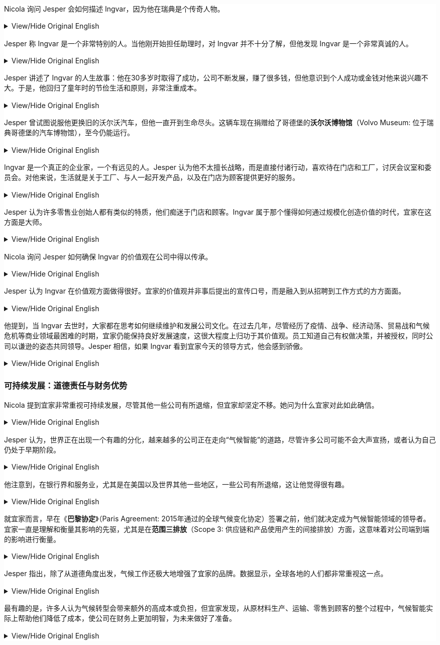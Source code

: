 Nicola 询问 Jesper 会如何描述 Ingvar，因为他在瑞典是个传奇人物。

<details><summary>View/Hide Original English</summary></details>

Jesper 称 Ingvar 是一个非常特别的人。当他刚开始担任助理时，对 Ingvar 并不十分了解，但他发现 Ingvar 是一个非常真诚的人。

<details><summary>View/Hide Original English</summary></details>

Jesper 讲述了 Ingvar 的人生故事：他在30多岁时取得了成功，公司不断发展，赚了很多钱，但他意识到个人成功或金钱对他来说兴趣不大。于是，他回归了童年时的节俭生活和原则，非常注重成本。

<details><summary>View/Hide Original English</summary></details>

Jesper 曾试图说服他更换旧的沃尔沃汽车，但他一直开到生命尽头。这辆车现在捐赠给了哥德堡的**沃尔沃博物馆**（Volvo Museum: 位于瑞典哥德堡的汽车博物馆），至今仍能运行。

<details><summary>View/Hide Original English</summary></details>

Ingvar 是一个真正的企业家，一个有远见的人。Jesper 认为他不太擅长战略，而是直接付诸行动，喜欢待在门店和工厂，讨厌会议室和委员会。对他来说，生活就是关于工厂、与人一起开发产品，以及在门店为顾客提供更好的服务。

<details><summary>View/Hide Original English</summary></details>

Jesper 认为许多零售业创始人都有类似的特质，他们痴迷于门店和顾客。Ingvar 属于那个懂得如何通过规模化创造价值的时代，宜家在这方面是大师。

<details><summary>View/Hide Original English</summary></details>

Nicola 询问 Jesper 如何确保 Ingvar 的价值观在公司中得以传承。

<details><summary>View/Hide Original English</summary></details>

Jesper 认为 Ingvar 在价值观方面做得很好。宜家的价值观并非事后提出的宣传口号，而是融入到从招聘到工作方式的方方面面。

<details><summary>View/Hide Original English</summary></details>

他提到，当 Ingvar 去世时，大家都在思考如何继续维护和发展公司文化。在过去几年，尽管经历了疫情、战争、经济动荡、贸易战和气候危机等商业领域最困难的时期，宜家仍能保持良好发展速度，这很大程度上归功于其价值观。员工知道自己有权做决策，并被授权，同时公司以谦逊的姿态共同领导。Jesper 相信，如果 Ingvar 看到宜家今天的领导方式，他会感到骄傲。

<details><summary>View/Hide Original English</summary></details>

### 可持续发展：道德责任与财务优势

Nicola 提到宜家非常重视可持续发展，尽管其他一些公司有所退缩，但宜家却坚定不移。她问为什么宜家对此如此确信。

<details><summary>View/Hide Original English</summary></details>

Jesper 认为，世界正在出现一个有趣的分化，越来越多的公司正在走向“气候智能”的道路，尽管许多公司可能不会大声宣扬，或者认为自己仍处于早期阶段。

<details><summary>View/Hide Original English</summary></details>

他注意到，在银行界和服务业，尤其是在美国以及世界其他一些地区，一些公司有所退缩，这让他觉得很有趣。

<details><summary>View/Hide Original English</summary></details>

就宜家而言，早在《**巴黎协定**》（Paris Agreement: 2015年通过的全球气候变化协定）签署之前，他们就决定成为气候智能领域的领导者。宜家一直是理解和衡量其影响的先驱，尤其是在**范围三排放**（Scope 3: 供应链和产品使用产生的间接排放）方面，这意味着对公司端到端的影响进行衡量。

<details><summary>View/Hide Original English</summary></details>

Jesper 指出，除了从道德角度出发，气候工作还极大地增强了宜家的品牌。数据显示，全球各地的人们都非常重视这一点。

<details><summary>View/Hide Original English</summary></details>

最有趣的是，许多人认为气候转型会带来额外的高成本或负担，但宜家发现，从原材料生产、运输、零售到顾客的整个过程中，气候智能实际上帮助他们降低了成本，使公司在财务上更加明智，为未来做好了准备。

<details><summary>View/Hide Original English</summary></details>
